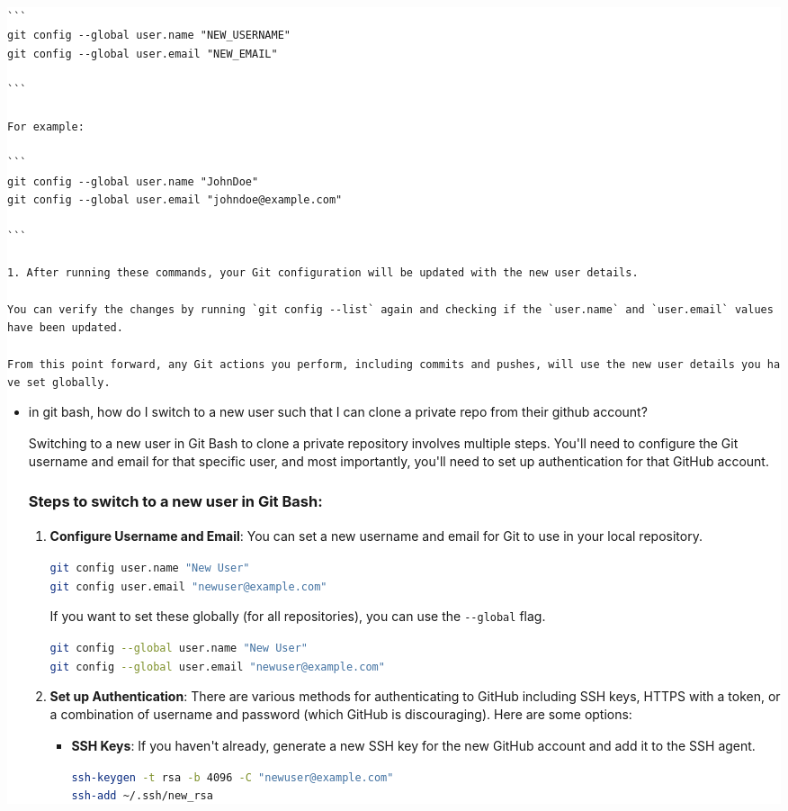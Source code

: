     ```
    git config --global user.name "NEW_USERNAME"
    git config --global user.email "NEW_EMAIL"
    
    ```
    
    For example:
    
    ```
    git config --global user.name "JohnDoe"
    git config --global user.email "johndoe@example.com"
    
    ```
    
    1. After running these commands, your Git configuration will be updated with the new user details.
    
    You can verify the changes by running `git config --list` again and checking if the `user.name` and `user.email` values have been updated.
    
    From this point forward, any Git actions you perform, including commits and pushes, will use the new user details you have set globally.
    
- in git bash, how do I switch to a new user such that I can clone a private repo from their github account?
    
    Switching to a new user in Git Bash to clone a private repository involves multiple steps. You'll need to configure the Git username and email for that specific user, and most importantly, you'll need to set up authentication for that GitHub account.
    
    ### Steps to switch to a new user in Git Bash:
    
    1. **Configure Username and Email**: You can set a new username and email for Git to use in your local repository.
        
        ```bash
        git config user.name "New User"
        git config user.email "newuser@example.com"
        
        ```
        
        If you want to set these globally (for all repositories), you can use the `--global` flag.
        
        ```bash
        git config --global user.name "New User"
        git config --global user.email "newuser@example.com"
        
        ```
        
    2. **Set up Authentication**: There are various methods for authenticating to GitHub including SSH keys, HTTPS with a token, or a combination of username and password (which GitHub is discouraging). Here are some options:
        - **SSH Keys**: If you haven't already, generate a new SSH key for the new GitHub account and add it to the SSH agent.
            
            ```bash
            ssh-keygen -t rsa -b 4096 -C "newuser@example.com"
            ssh-add ~/.ssh/new_rsa
            
            ```
            